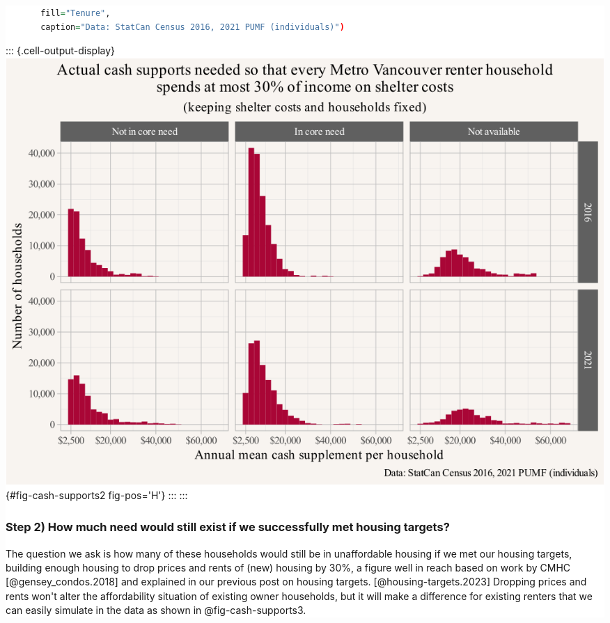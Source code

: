 ```{.r .cell-code}
       fill="Tenure",
       caption="Data: StatCan Census 2016, 2021 PUMF (individuals)")
```

::: {.cell-output-display}
![Actual cash supports needed to lift all renter households (ignoring owner households) out of unaffordable housing so that they pay at most 30% of their income on shelter costs, split by Core Housing Need status.](index_files/figure-pdf/fig-cash-supports2-1.svg){#fig-cash-supports2 fig-pos='H'}
:::
:::



### Step 2) How much need would still exist if we successfully met housing targets?

The question we ask is how many of these households would still be in unaffordable housing if we met our housing targets, building enough housing to drop prices and rents of (new) housing by 30%, a figure well in reach based on work by CMHC [@gensey_condos.2018] and explained in our previous post on housing targets. [@housing-targets.2023] Dropping prices and rents won't alter the affordability situation of existing owner households, but it will make a difference for existing renters that we can easily simulate in the data as shown in @fig-cash-supports3.


[^1]: Technically not households but Canada's household reference persons. We'll definitely be returning to how this distinction matters.
[^2]: Notably, 2021 felt the effects of the COVID pandemic, which may have boosted mobility rates above usual levels. But overall mobility rates in 2016 and 2021 were quite similar, so while the pandemic might have changed where people move, it had only a minimal effect on the overall amount of mobility.
[^3]: There are cases where someone might move in with other people that already live in the unit, for example someone who moves in with their partner, or a roommate household where one roommate moved out and the person moves in to take their spot. Or a child moves back in with their parent. Here we gloss over these subtleties and focus on household reference persons, which does not completely avoid these issues but is a suitable simplification.
[^4]: This is somewhat conservative insofar as in-migrants, when adjusted by age, usually have higher (adjusted) family incomes than incumbent residents.